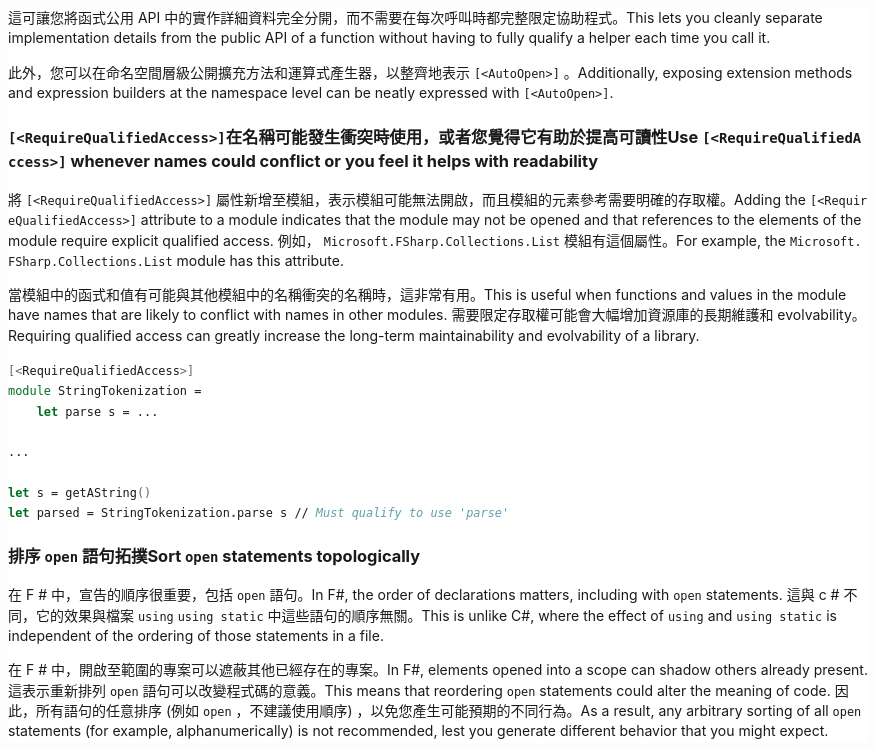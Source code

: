 <span data-ttu-id="4f1da-127">這可讓您將函式公用 API 中的實作詳細資料完全分開，而不需要在每次呼叫時都完整限定協助程式。</span><span class="sxs-lookup"><span data-stu-id="4f1da-127">This lets you cleanly separate implementation details from the public API of a function without having to fully qualify a helper each time you call it.</span></span>

<span data-ttu-id="4f1da-128">此外，您可以在命名空間層級公開擴充方法和運算式產生器，以整齊地表示 `[<AutoOpen>]` 。</span><span class="sxs-lookup"><span data-stu-id="4f1da-128">Additionally, exposing extension methods and expression builders at the namespace level can be neatly expressed with `[<AutoOpen>]`.</span></span>

### <a name="use-requirequalifiedaccess-whenever-names-could-conflict-or-you-feel-it-helps-with-readability"></a><span data-ttu-id="4f1da-129">`[<RequireQualifiedAccess>]`在名稱可能發生衝突時使用，或者您覺得它有助於提高可讀性</span><span class="sxs-lookup"><span data-stu-id="4f1da-129">Use `[<RequireQualifiedAccess>]` whenever names could conflict or you feel it helps with readability</span></span>

<span data-ttu-id="4f1da-130">將 `[<RequireQualifiedAccess>]` 屬性新增至模組，表示模組可能無法開啟，而且模組的元素參考需要明確的存取權。</span><span class="sxs-lookup"><span data-stu-id="4f1da-130">Adding the `[<RequireQualifiedAccess>]` attribute to a module indicates that the module may not be opened and that references to the elements of the module require explicit qualified access.</span></span> <span data-ttu-id="4f1da-131">例如， `Microsoft.FSharp.Collections.List` 模組有這個屬性。</span><span class="sxs-lookup"><span data-stu-id="4f1da-131">For example, the `Microsoft.FSharp.Collections.List` module has this attribute.</span></span>

<span data-ttu-id="4f1da-132">當模組中的函式和值有可能與其他模組中的名稱衝突的名稱時，這非常有用。</span><span class="sxs-lookup"><span data-stu-id="4f1da-132">This is useful when functions and values in the module have names that are likely to conflict with names in other modules.</span></span> <span data-ttu-id="4f1da-133">需要限定存取權可能會大幅增加資源庫的長期維護和 evolvability。</span><span class="sxs-lookup"><span data-stu-id="4f1da-133">Requiring qualified access can greatly increase the long-term maintainability and evolvability of a library.</span></span>

```fsharp
[<RequireQualifiedAccess>]
module StringTokenization =
    let parse s = ...

...

let s = getAString()
let parsed = StringTokenization.parse s // Must qualify to use 'parse'
```

### <a name="sort-open-statements-topologically"></a><span data-ttu-id="4f1da-134">排序 `open` 語句拓撲</span><span class="sxs-lookup"><span data-stu-id="4f1da-134">Sort `open` statements topologically</span></span>

<span data-ttu-id="4f1da-135">在 F # 中，宣告的順序很重要，包括 `open` 語句。</span><span class="sxs-lookup"><span data-stu-id="4f1da-135">In F#, the order of declarations matters, including with `open` statements.</span></span> <span data-ttu-id="4f1da-136">這與 c # 不同，它的效果與檔案 `using` `using static` 中這些語句的順序無關。</span><span class="sxs-lookup"><span data-stu-id="4f1da-136">This is unlike C#, where the effect of `using` and `using static` is independent of the ordering of those statements in a file.</span></span>

<span data-ttu-id="4f1da-137">在 F # 中，開啟至範圍的專案可以遮蔽其他已經存在的專案。</span><span class="sxs-lookup"><span data-stu-id="4f1da-137">In F#, elements opened into a scope can shadow others already present.</span></span> <span data-ttu-id="4f1da-138">這表示重新排列 `open` 語句可以改變程式碼的意義。</span><span class="sxs-lookup"><span data-stu-id="4f1da-138">This means that reordering `open` statements could alter the meaning of code.</span></span> <span data-ttu-id="4f1da-139">因此，所有語句的任意排序 (例如 `open` ，不建議使用順序) ，以免您產生可能預期的不同行為。</span><span class="sxs-lookup"><span data-stu-id="4f1da-139">As a result, any arbitrary sorting of all `open` statements (for example, alphanumerically) is not recommended, lest you generate different behavior that you might expect.</span></span>
